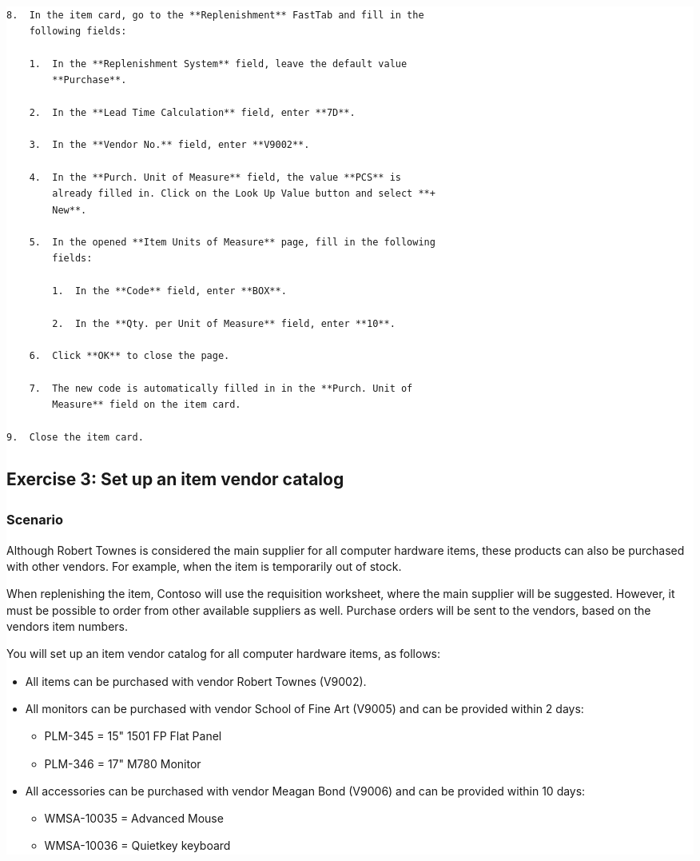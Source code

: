     8.  In the item card, go to the **Replenishment** FastTab and fill in the
        following fields:

        1.  In the **Replenishment System** field, leave the default value
            **Purchase**.

        2.  In the **Lead Time Calculation** field, enter **7D**.

        3.  In the **Vendor No.** field, enter **V9002**.

        4.  In the **Purch. Unit of Measure** field, the value **PCS** is
            already filled in. Click on the Look Up Value button and select **+
            New**.

        5.  In the opened **Item Units of Measure** page, fill in the following
            fields:

            1.  In the **Code** field, enter **BOX**.

            2.  In the **Qty. per Unit of Measure** field, enter **10**.

        6.  Click **OK** to close the page.

        7.  The new code is automatically filled in in the **Purch. Unit of
            Measure** field on the item card.

    9.  Close the item card.

Exercise 3: Set up an item vendor catalog
-----------------------------------------

### Scenario

Although Robert Townes is considered the main supplier for all computer hardware
items, these products can also be purchased with other vendors. For example,
when the item is temporarily out of stock.

When replenishing the item, Contoso will use the requisition worksheet, where
the main supplier will be suggested. However, it must be possible to order from
other available suppliers as well. Purchase orders will be sent to the vendors,
based on the vendors item numbers.

You will set up an item vendor catalog for all computer hardware items, as
follows:

-   All items can be purchased with vendor Robert Townes (V9002).

-   All monitors can be purchased with vendor School of Fine Art (V9005) and can
    be provided within 2 days:

    -   PLM-345 = 15" 1501 FP Flat Panel

    -   PLM-346 = 17" M780 Monitor

-   All accessories can be purchased with vendor Meagan Bond (V9006) and can be
    provided within 10 days:

    -   WMSA-10035 = Advanced Mouse

    -   WMSA-10036 = Quietkey keyboard
